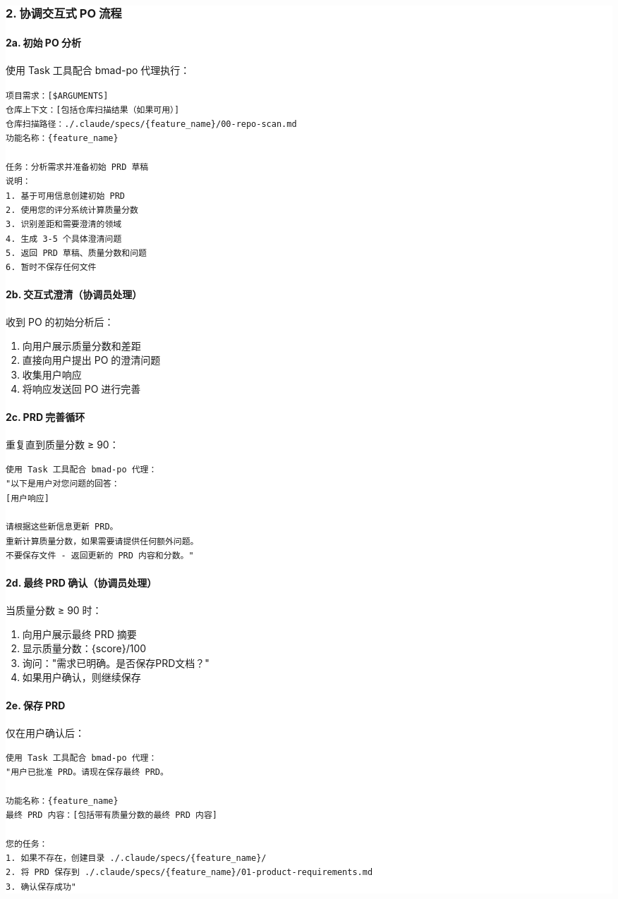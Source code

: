 ### 2. 协调交互式 PO 流程

#### 2a. 初始 PO 分析
使用 Task 工具配合 bmad-po 代理执行：
```
项目需求：[$ARGUMENTS]
仓库上下文：[包括仓库扫描结果（如果可用）]
仓库扫描路径：./.claude/specs/{feature_name}/00-repo-scan.md
功能名称：{feature_name}

任务：分析需求并准备初始 PRD 草稿
说明：
1. 基于可用信息创建初始 PRD
2. 使用您的评分系统计算质量分数
3. 识别差距和需要澄清的领域
4. 生成 3-5 个具体澄清问题
5. 返回 PRD 草稿、质量分数和问题
6. 暂时不保存任何文件
```

#### 2b. 交互式澄清（协调员处理）
收到 PO 的初始分析后：
1. 向用户展示质量分数和差距
2. 直接向用户提出 PO 的澄清问题
3. 收集用户响应
4. 将响应发送回 PO 进行完善

#### 2c. PRD 完善循环
重复直到质量分数 ≥ 90：
```
使用 Task 工具配合 bmad-po 代理：
"以下是用户对您问题的回答：
[用户响应]

请根据这些新信息更新 PRD。
重新计算质量分数，如果需要请提供任何额外问题。
不要保存文件 - 返回更新的 PRD 内容和分数。"
```

#### 2d. 最终 PRD 确认（协调员处理）
当质量分数 ≥ 90 时：
1. 向用户展示最终 PRD 摘要
2. 显示质量分数：{score}/100
3. 询问："需求已明确。是否保存PRD文档？"
4. 如果用户确认，则继续保存

#### 2e. 保存 PRD
仅在用户确认后：
```
使用 Task 工具配合 bmad-po 代理：
"用户已批准 PRD。请现在保存最终 PRD。

功能名称：{feature_name}
最终 PRD 内容：[包括带有质量分数的最终 PRD 内容]

您的任务：
1. 如果不存在，创建目录 ./.claude/specs/{feature_name}/
2. 将 PRD 保存到 ./.claude/specs/{feature_name}/01-product-requirements.md
3. 确认保存成功"
```
